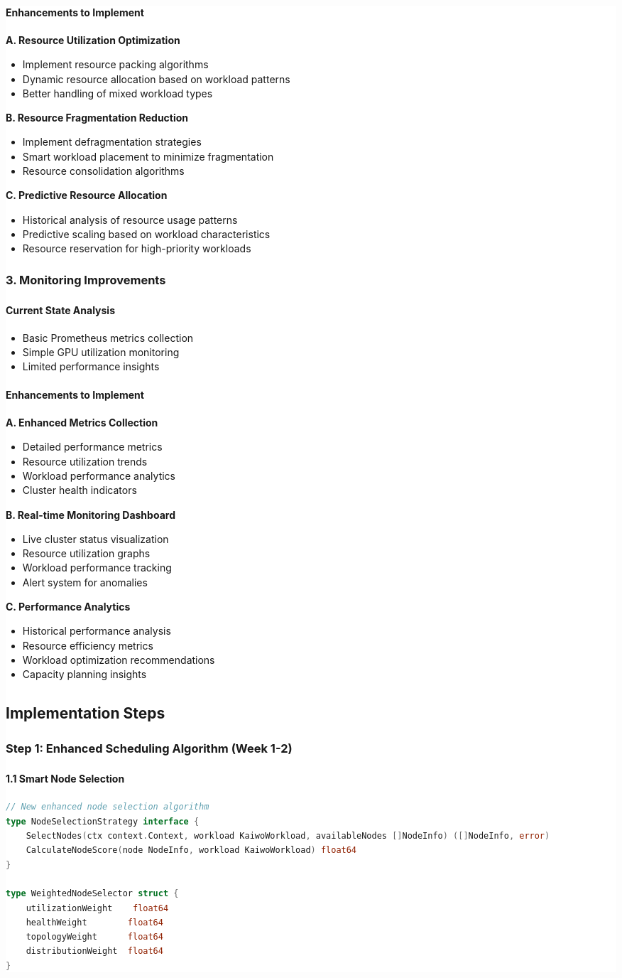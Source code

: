 #### Enhancements to Implement

**A. Resource Utilization Optimization**
- Implement resource packing algorithms
- Dynamic resource allocation based on workload patterns
- Better handling of mixed workload types

**B. Resource Fragmentation Reduction**
- Implement defragmentation strategies
- Smart workload placement to minimize fragmentation
- Resource consolidation algorithms

**C. Predictive Resource Allocation**
- Historical analysis of resource usage patterns
- Predictive scaling based on workload characteristics
- Resource reservation for high-priority workloads

### 3. Monitoring Improvements

#### Current State Analysis
- Basic Prometheus metrics collection
- Simple GPU utilization monitoring
- Limited performance insights

#### Enhancements to Implement

**A. Enhanced Metrics Collection**
- Detailed performance metrics
- Resource utilization trends
- Workload performance analytics
- Cluster health indicators

**B. Real-time Monitoring Dashboard**
- Live cluster status visualization
- Resource utilization graphs
- Workload performance tracking
- Alert system for anomalies

**C. Performance Analytics**
- Historical performance analysis
- Resource efficiency metrics
- Workload optimization recommendations
- Capacity planning insights

## Implementation Steps

### Step 1: Enhanced Scheduling Algorithm (Week 1-2)

#### 1.1 Smart Node Selection
```go
// New enhanced node selection algorithm
type NodeSelectionStrategy interface {
    SelectNodes(ctx context.Context, workload KaiwoWorkload, availableNodes []NodeInfo) ([]NodeInfo, error)
    CalculateNodeScore(node NodeInfo, workload KaiwoWorkload) float64
}

type WeightedNodeSelector struct {
    utilizationWeight    float64
    healthWeight        float64
    topologyWeight      float64
    distributionWeight  float64
}
```
